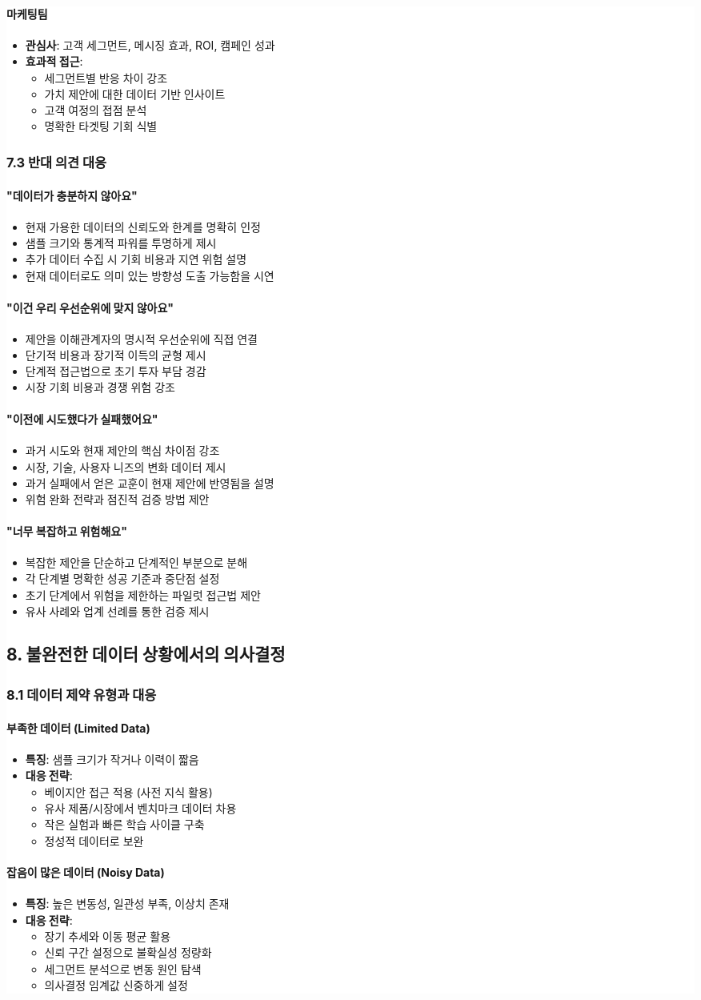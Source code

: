 #### 마케팅팀
- **관심사**: 고객 세그먼트, 메시징 효과, ROI, 캠페인 성과
- **효과적 접근**:
  - 세그먼트별 반응 차이 강조
  - 가치 제안에 대한 데이터 기반 인사이트
  - 고객 여정의 접점 분석
  - 명확한 타겟팅 기회 식별

### 7.3 반대 의견 대응

#### "데이터가 충분하지 않아요"
- 현재 가용한 데이터의 신뢰도와 한계를 명확히 인정
- 샘플 크기와 통계적 파워를 투명하게 제시
- 추가 데이터 수집 시 기회 비용과 지연 위험 설명
- 현재 데이터로도 의미 있는 방향성 도출 가능함을 시연

#### "이건 우리 우선순위에 맞지 않아요"
- 제안을 이해관계자의 명시적 우선순위에 직접 연결
- 단기적 비용과 장기적 이득의 균형 제시
- 단계적 접근법으로 초기 투자 부담 경감
- 시장 기회 비용과 경쟁 위험 강조

#### "이전에 시도했다가 실패했어요"
- 과거 시도와 현재 제안의 핵심 차이점 강조
- 시장, 기술, 사용자 니즈의 변화 데이터 제시
- 과거 실패에서 얻은 교훈이 현재 제안에 반영됨을 설명
- 위험 완화 전략과 점진적 검증 방법 제안

#### "너무 복잡하고 위험해요"
- 복잡한 제안을 단순하고 단계적인 부분으로 분해
- 각 단계별 명확한 성공 기준과 중단점 설정
- 초기 단계에서 위험을 제한하는 파일럿 접근법 제안
- 유사 사례와 업계 선례를 통한 검증 제시

## 8. 불완전한 데이터 상황에서의 의사결정

### 8.1 데이터 제약 유형과 대응

#### 부족한 데이터 (Limited Data)
- **특징**: 샘플 크기가 작거나 이력이 짧음
- **대응 전략**:
  - 베이지안 접근 적용 (사전 지식 활용)
  - 유사 제품/시장에서 벤치마크 데이터 차용
  - 작은 실험과 빠른 학습 사이클 구축
  - 정성적 데이터로 보완

#### 잡음이 많은 데이터 (Noisy Data)
- **특징**: 높은 변동성, 일관성 부족, 이상치 존재
- **대응 전략**:
  - 장기 추세와 이동 평균 활용
  - 신뢰 구간 설정으로 불확실성 정량화
  - 세그먼트 분석으로 변동 원인 탐색
  - 의사결정 임계값 신중하게 설정
